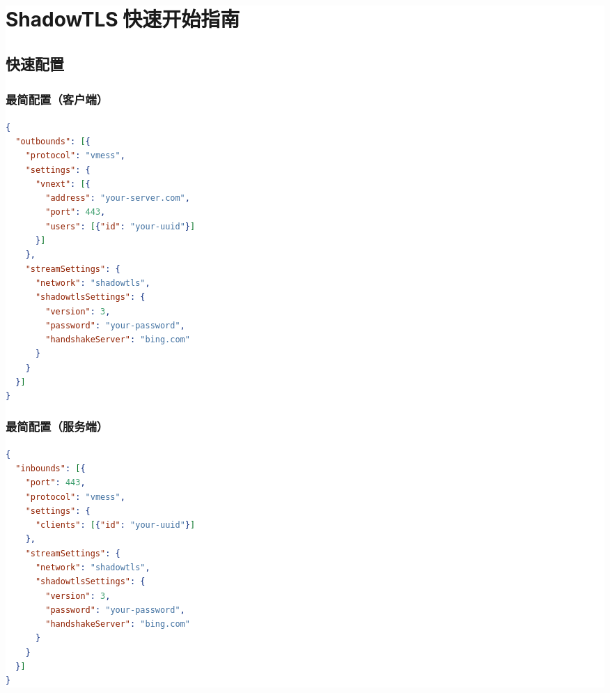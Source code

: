 # ShadowTLS 快速开始指南

## 快速配置

### 最简配置（客户端）

```json
{
  "outbounds": [{
    "protocol": "vmess",
    "settings": {
      "vnext": [{
        "address": "your-server.com",
        "port": 443,
        "users": [{"id": "your-uuid"}]
      }]
    },
    "streamSettings": {
      "network": "shadowtls",
      "shadowtlsSettings": {
        "version": 3,
        "password": "your-password",
        "handshakeServer": "bing.com"
      }
    }
  }]
}
```

### 最简配置（服务端）

```json
{
  "inbounds": [{
    "port": 443,
    "protocol": "vmess",
    "settings": {
      "clients": [{"id": "your-uuid"}]
    },
    "streamSettings": {
      "network": "shadowtls",
      "shadowtlsSettings": {
        "version": 3,
        "password": "your-password",
        "handshakeServer": "bing.com"
      }
    }
  }]
}
```
